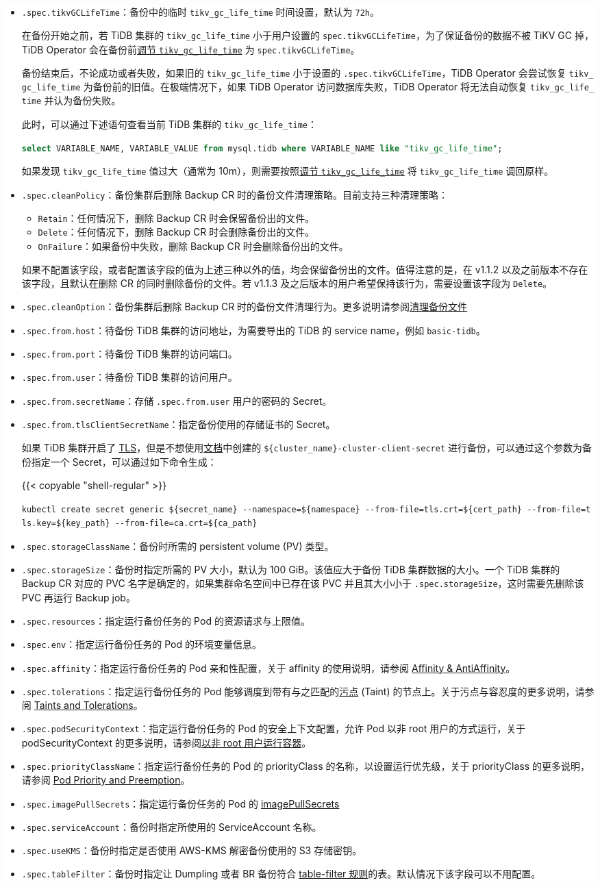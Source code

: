 * `.spec.tikvGCLifeTime`：备份中的临时 `tikv_gc_life_time` 时间设置，默认为 `72h`。

    在备份开始之前，若 TiDB 集群的 `tikv_gc_life_time` 小于用户设置的 `spec.tikvGCLifeTime`，为了保证备份的数据不被 TiKV GC 掉，TiDB Operator 会在备份前[调节 `tikv_gc_life_time`](https://docs.pingcap.com/zh/tidb/stable/dumpling-overview#导出大规模数据时的-tidb-gc-设置) 为 `spec.tikvGCLifeTime`。

    备份结束后，不论成功或者失败，如果旧的 `tikv_gc_life_time` 小于设置的 `.spec.tikvGCLifeTime`，TiDB Operator 会尝试恢复 `tikv_gc_life_time` 为备份前的旧值。在极端情况下，如果 TiDB Operator 访问数据库失败，TiDB Operator 将无法自动恢复 `tikv_gc_life_time` 并认为备份失败。

    此时，可以通过下述语句查看当前 TiDB 集群的 `tikv_gc_life_time`：

    ```sql
    select VARIABLE_NAME, VARIABLE_VALUE from mysql.tidb where VARIABLE_NAME like "tikv_gc_life_time";
    ```

    如果发现 `tikv_gc_life_time` 值过大（通常为 10m），则需要按照[调节 `tikv_gc_life_time`](https://docs.pingcap.com/zh/tidb/stable/dumpling-overview#导出大规模数据时的-tidb-gc-设置) 将 `tikv_gc_life_time` 调回原样。

* `.spec.cleanPolicy`：备份集群后删除 Backup CR 时的备份文件清理策略。目前支持三种清理策略：

    * `Retain`：任何情况下，删除 Backup CR 时会保留备份出的文件。
    * `Delete`：任何情况下，删除 Backup CR 时会删除备份出的文件。
    * `OnFailure`：如果备份中失败，删除 Backup CR 时会删除备份出的文件。

    如果不配置该字段，或者配置该字段的值为上述三种以外的值，均会保留备份出的文件。值得注意的是，在 v1.1.2 以及之前版本不存在该字段，且默认在删除 CR 的同时删除备份的文件。若 v1.1.3 及之后版本的用户希望保持该行为，需要设置该字段为 `Delete`。

* `.spec.cleanOption`：备份集群后删除 Backup CR 时的备份文件清理行为。更多说明请参阅[清理备份文件](backup-restore-overview.md#清理备份文件)
* `.spec.from.host`：待备份 TiDB 集群的访问地址，为需要导出的 TiDB 的 service name，例如 `basic-tidb`。
* `.spec.from.port`：待备份 TiDB 集群的访问端口。
* `.spec.from.user`：待备份 TiDB 集群的访问用户。
* `.spec.from.secretName`：存储 `.spec.from.user` 用户的密码的 Secret。
* `.spec.from.tlsClientSecretName`：指定备份使用的存储证书的 Secret。

    如果 TiDB 集群开启了 [TLS](enable-tls-between-components.md)，但是不想使用[文档](enable-tls-between-components.md)中创建的 `${cluster_name}-cluster-client-secret` 进行备份，可以通过这个参数为备份指定一个 Secret，可以通过如下命令生成：

    {{< copyable "shell-regular" >}}

    ```shell
    kubectl create secret generic ${secret_name} --namespace=${namespace} --from-file=tls.crt=${cert_path} --from-file=tls.key=${key_path} --from-file=ca.crt=${ca_path}
    ```

* `.spec.storageClassName`：备份时所需的 persistent volume (PV) 类型。
* `.spec.storageSize`：备份时指定所需的 PV 大小，默认为 100 GiB。该值应大于备份 TiDB 集群数据的大小。一个 TiDB 集群的 Backup CR 对应的 PVC 名字是确定的，如果集群命名空间中已存在该 PVC 并且其大小小于 `.spec.storageSize`，这时需要先删除该 PVC 再运行 Backup job。
* `.spec.resources`：指定运行备份任务的 Pod 的资源请求与上限值。
* `.spec.env`：指定运行备份任务的 Pod 的环境变量信息。
* `.spec.affinity`：指定运行备份任务的 Pod 亲和性配置，关于 affinity 的使用说明，请参阅 [Affinity & AntiAffinity](https://kubernetes.io/docs/concepts/scheduling-eviction/assign-pod-node/#affinity-and-anti-affinity)。
* `.spec.tolerations`：指定运行备份任务的 Pod 能够调度到带有与之匹配的[污点](https://kubernetes.io/docs/reference/glossary/?all=true#term-taint) (Taint) 的节点上。关于污点与容忍度的更多说明，请参阅 [Taints and Tolerations](https://kubernetes.io/docs/concepts/scheduling-eviction/taint-and-toleration/)。
* `.spec.podSecurityContext`：指定运行备份任务的 Pod 的安全上下文配置，允许 Pod 以非 root 用户的方式运行，关于 podSecurityContext 的更多说明，请参阅[以非 root 用户运行容器](containers-run-as-non-root-user.md)。
* `.spec.priorityClassName`：指定运行备份任务的 Pod 的 priorityClass 的名称，以设置运行优先级，关于 priorityClass 的更多说明，请参阅 [Pod Priority and Preemption](https://kubernetes.io/zh/docs/concepts/scheduling-eviction/pod-priority-preemption/)。
* `.spec.imagePullSecrets`：指定运行备份任务的 Pod 的 [imagePullSecrets](https://kubernetes.io/docs/concepts/containers/images/#specifying-imagepullsecrets-on-a-pod)
* `.spec.serviceAccount`：备份时指定所使用的 ServiceAccount 名称。
* `.spec.useKMS`：备份时指定是否使用 AWS-KMS 解密备份使用的 S3 存储密钥。
* `.spec.tableFilter`：备份时指定让 Dumpling 或者 BR 备份符合 [table-filter 规则](https://docs.pingcap.com/zh/tidb/stable/table-filter/)的表。默认情况下该字段可以不用配置。
